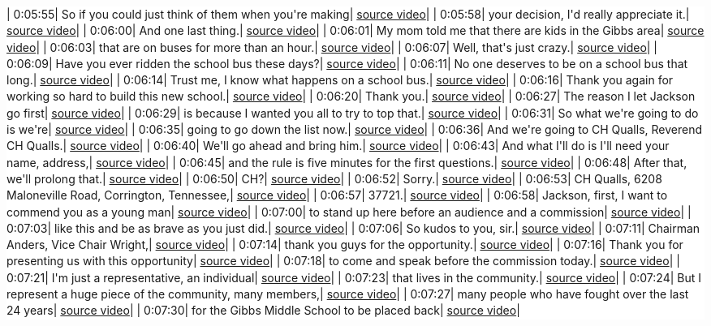 | 0:05:55| So if you could just think of them when you're making| [source video](https://archive.org/details/CoCom150608?start=355)|
| 0:05:58| your decision, I'd really appreciate it.| [source video](https://archive.org/details/CoCom150608?start=358)|
| 0:06:00| And one last thing.| [source video](https://archive.org/details/CoCom150608?start=360)|
| 0:06:01| My mom told me that there are kids in the Gibbs area| [source video](https://archive.org/details/CoCom150608?start=361)|
| 0:06:03| that are on buses for more than an hour.| [source video](https://archive.org/details/CoCom150608?start=363)|
| 0:06:07| Well, that's just crazy.| [source video](https://archive.org/details/CoCom150608?start=367)|
| 0:06:09| Have you ever ridden the school bus these days?| [source video](https://archive.org/details/CoCom150608?start=369)|
| 0:06:11| No one deserves to be on a school bus that long.| [source video](https://archive.org/details/CoCom150608?start=371)|
| 0:06:14| Trust me, I know what happens on a school bus.| [source video](https://archive.org/details/CoCom150608?start=374)|
| 0:06:16| Thank you again for working so hard to build this new school.| [source video](https://archive.org/details/CoCom150608?start=376)|
| 0:06:20| Thank you.| [source video](https://archive.org/details/CoCom150608?start=380)|
| 0:06:27| The reason I let Jackson go first| [source video](https://archive.org/details/CoCom150608?start=387)|
| 0:06:29| is because I wanted you all to try to top that.| [source video](https://archive.org/details/CoCom150608?start=389)|
| 0:06:31| So what we're going to do is we're| [source video](https://archive.org/details/CoCom150608?start=391)|
| 0:06:35| going to go down the list now.| [source video](https://archive.org/details/CoCom150608?start=395)|
| 0:06:36| And we're going to CH Qualls, Reverend CH Qualls.| [source video](https://archive.org/details/CoCom150608?start=396)|
| 0:06:40| We'll go ahead and bring him.| [source video](https://archive.org/details/CoCom150608?start=400)|
| 0:06:43| And what I'll do is I'll need your name, address,| [source video](https://archive.org/details/CoCom150608?start=403)|
| 0:06:45| and the rule is five minutes for the first questions.| [source video](https://archive.org/details/CoCom150608?start=405)|
| 0:06:48| After that, we'll prolong that.| [source video](https://archive.org/details/CoCom150608?start=408)|
| 0:06:50| CH?| [source video](https://archive.org/details/CoCom150608?start=410)|
| 0:06:52| Sorry.| [source video](https://archive.org/details/CoCom150608?start=412)|
| 0:06:53| CH Qualls, 6208 Maloneville Road, Corrington, Tennessee,| [source video](https://archive.org/details/CoCom150608?start=413)|
| 0:06:57| 37721.| [source video](https://archive.org/details/CoCom150608?start=417)|
| 0:06:58| Jackson, first, I want to commend you as a young man| [source video](https://archive.org/details/CoCom150608?start=418)|
| 0:07:00| to stand up here before an audience and a commission| [source video](https://archive.org/details/CoCom150608?start=420)|
| 0:07:03| like this and be as brave as you just did.| [source video](https://archive.org/details/CoCom150608?start=423)|
| 0:07:06| So kudos to you, sir.| [source video](https://archive.org/details/CoCom150608?start=426)|
| 0:07:11| Chairman Anders, Vice Chair Wright,| [source video](https://archive.org/details/CoCom150608?start=431)|
| 0:07:14| thank you guys for the opportunity.| [source video](https://archive.org/details/CoCom150608?start=434)|
| 0:07:16| Thank you for presenting us with this opportunity| [source video](https://archive.org/details/CoCom150608?start=436)|
| 0:07:18| to come and speak before the commission today.| [source video](https://archive.org/details/CoCom150608?start=438)|
| 0:07:21| I'm just a representative, an individual| [source video](https://archive.org/details/CoCom150608?start=441)|
| 0:07:23| that lives in the community.| [source video](https://archive.org/details/CoCom150608?start=443)|
| 0:07:24| But I represent a huge piece of the community, many members,| [source video](https://archive.org/details/CoCom150608?start=444)|
| 0:07:27| many people who have fought over the last 24 years| [source video](https://archive.org/details/CoCom150608?start=447)|
| 0:07:30| for the Gibbs Middle School to be placed back| [source video](https://archive.org/details/CoCom150608?start=450)|